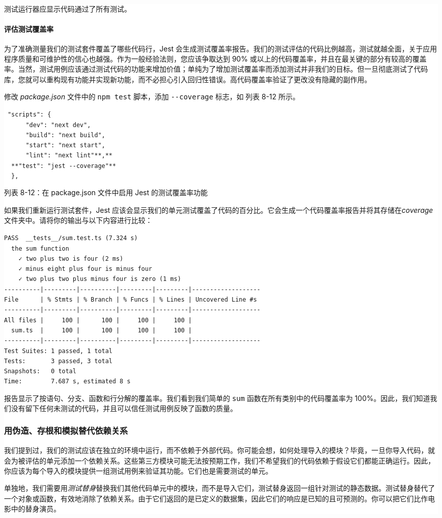 测试运行器应显示代码通过了所有测试。

#### <samp class="SANS_Futura_Std_Bold_Condensed_Oblique_BI_11">评估测试覆盖率</samp>

为了准确测量我们的测试套件覆盖了哪些代码行，Jest 会生成测试覆盖率报告。我们的测试评估的代码比例越高，测试就越全面，关于应用程序质量和可维护性的信心也越强。作为一般经验法则，您应该争取达到 90% 或以上的代码覆盖率，并且在最关键的部分有较高的覆盖率。当然，测试用例应该通过测试代码的功能来增加价值；单纯为了增加测试覆盖率而添加测试并非我们的目标。但一旦彻底测试了代码库，您就可以重构现有功能并实现新功能，而不必担心引入回归性错误。高代码覆盖率验证了更改没有隐藏的副作用。

修改 *package.json* 文件中的 <samp class="SANS_TheSansMonoCd_W5Regular_11">npm test</samp> 脚本，添加 <samp class="SANS_TheSansMonoCd_W5Regular_11">--coverage</samp> 标志，如 列表 8-12 所示。

```
 "scripts": {
      "dev": "next dev",
      "build": "next build",
      "start": "next start",
      "lint": "next lint"**,**
  **"test": "jest --coverage"**
  }, 
```

列表 8-12：在 package.json 文件中启用 Jest 的测试覆盖率功能

如果我们重新运行测试套件，Jest 应该会显示我们的单元测试覆盖了代码的百分比。它会生成一个代码覆盖率报告并将其存储在*coverage*文件夹中。请将你的输出与以下内容进行比较：

```
PASS  __tests__/sum.test.ts (7.324 s)
  the sum function
    ✓ two plus two is four (2 ms)
    ✓ minus eight plus four is minus four
    ✓ two plus two plus minus four is zero (1 ms)
----------|---------|----------|---------|---------|-------------------
File      | % Stmts | % Branch | % Funcs | % Lines | Uncovered Line #s
----------|---------|----------|---------|---------|-------------------
All files |     100 |      100 |     100 |     100 |
  sum.ts  |     100 |      100 |     100 |     100 |
----------|---------|----------|---------|---------|-------------------
Test Suites: 1 passed, 1 total
Tests:       3 passed, 3 total
Snapshots:   0 total
Time:        7.687 s, estimated 8 s 
```

报告显示了按语句、分支、函数和行分解的覆盖率。我们看到我们简单的 <samp class="SANS_TheSansMonoCd_W5Regular_11">sum</samp> 函数在所有类别中的代码覆盖率为 100%。因此，我们知道我们没有留下任何未测试的代码，并且可以信任测试用例反映了函数的质量。

### <samp class="SANS_Futura_Std_Bold_B_11">用伪造、存根和模拟替代依赖关系</samp>

我们提到过，我们的测试应该在独立的环境中运行，而不依赖于外部代码。你可能会想，如何处理导入的模块？毕竟，一旦你导入代码，就会为被评估的单元添加一个依赖关系。这些第三方模块可能无法按预期工作，我们不希望我们的代码依赖于假设它们都能正确运行。因此，你应该为每个导入的模块提供一组测试用例来验证其功能。它们也是需要测试的单元。

单独地，我们需要用*测试替身*替换我们其他代码单元中的模块，而不是导入它们，测试替身返回一组针对测试的静态数据。测试替身替代了一个对象或函数，有效地消除了依赖关系。由于它们返回的是已定义的数据集，因此它们的响应是已知的且可预测的。你可以把它们比作电影中的替身演员。
